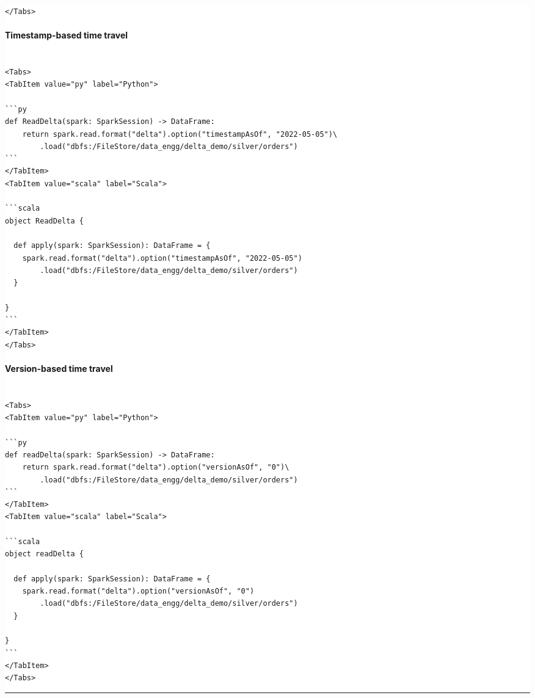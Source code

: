 ````mdx-code-block
</Tabs>
````

#### Timestamp-based time travel

````mdx-code-block

<Tabs>
<TabItem value="py" label="Python">

```py
def ReadDelta(spark: SparkSession) -> DataFrame:
    return spark.read.format("delta").option("timestampAsOf", "2022-05-05")\
        .load("dbfs:/FileStore/data_engg/delta_demo/silver/orders")
```
</TabItem>
<TabItem value="scala" label="Scala">

```scala
object ReadDelta {

  def apply(spark: SparkSession): DataFrame = {
    spark.read.format("delta").option("timestampAsOf", "2022-05-05")
        .load("dbfs:/FileStore/data_engg/delta_demo/silver/orders")
  }

}
```
</TabItem>
</Tabs>
````

#### Version-based time travel

````mdx-code-block

<Tabs>
<TabItem value="py" label="Python">

```py
def readDelta(spark: SparkSession) -> DataFrame:
    return spark.read.format("delta").option("versionAsOf", "0")\
        .load("dbfs:/FileStore/data_engg/delta_demo/silver/orders")
```
</TabItem>
<TabItem value="scala" label="Scala">

```scala
object readDelta {

  def apply(spark: SparkSession): DataFrame = {
    spark.read.format("delta").option("versionAsOf", "0")
        .load("dbfs:/FileStore/data_engg/delta_demo/silver/orders")
  }

}
```
</TabItem>
</Tabs>
````

---